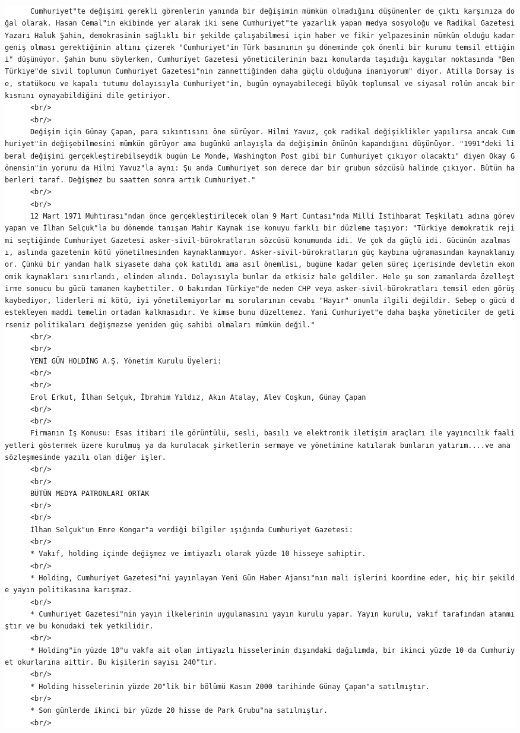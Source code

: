           Cumhuriyet"te değişimi gerekli görenlerin yanında bir değişimin mümkün olmadığını düşünenler de çıktı karşımıza doğal olarak. Hasan Cemal"in ekibinde yer alarak iki sene Cumhuriyet"te yazarlık yapan medya sosyoloğu ve Radikal Gazetesi Yazarı Haluk Şahin, demokrasinin sağlıklı bir şekilde çalışabilmesi için haber ve fikir yelpazesinin mümkün olduğu kadar geniş olması gerektiğinin altını çizerek "Cumhuriyet"in Türk basınının şu döneminde çok önemli bir kurumu temsil ettiğini" düşünüyor. Şahin bunu söylerken, Cumhuriyet Gazetesi yöneticilerinin bazı konularda taşıdığı kaygılar noktasında "Ben Türkiye"de sivil toplumun Cumhuriyet Gazetesi"nin zannettiğinden daha güçlü olduğuna inanıyorum" diyor. Atilla Dorsay ise, statükocu ve kapalı tutumu dolayısıyla Cumhuriyet"in, bugün oynayabileceği büyük toplumsal ve siyasal rolün ancak bir kısmını oynayabildiğini dile getiriyor.
          <br/>
          <br/>
          Değişim için Günay Çapan, para sıkıntısını öne sürüyor. Hilmi Yavuz, çok radikal değişiklikler yapılırsa ancak Cumhuriyet"in değişebilmesini mümkün görüyor ama bugünkü anlayışla da değişimin önünün kapandığını düşünüyor. "1991"deki liberal değişimi gerçekleştirebilseydik bugün Le Monde, Washington Post gibi bir Cumhuriyet çıkıyor olacaktı" diyen Okay Gönensin"in yorumu da Hilmi Yavuz"la aynı: Şu anda Cumhuriyet son derece dar bir grubun sözcüsü halinde çıkıyor. Bütün haberleri taraf. Değişmez bu saatten sonra artık Cumhuriyet."
          <br/>
          <br/>
          12 Mart 1971 Muhtırası"ndan önce gerçekleştirilecek olan 9 Mart Cuntası"nda Milli İstihbarat Teşkilatı adına görev yapan ve İlhan Selçuk"la bu dönemde tanışan Mahir Kaynak ise konuyu farklı bir düzleme taşıyor: "Türkiye demokratik rejimi seçtiğinde Cumhuriyet Gazetesi asker-sivil-bürokratların sözcüsü konumunda idi. Ve çok da güçlü idi. Gücünün azalması, aslında gazetenin kötü yönetilmesinden kaynaklanmıyor. Asker-sivil-bürokratların güç kaybına uğramasından kaynaklanıyor. Çünkü bir yandan halk siyasete daha çok katıldı ama asıl önemlisi, bugüne kadar gelen süreç içerisinde devletin ekonomik kaynakları sınırlandı, elinden alındı. Dolayısıyla bunlar da etkisiz hale geldiler. Hele şu son zamanlarda özelleştirme sonucu bu gücü tamamen kaybettiler. O bakımdan Türkiye"de neden CHP veya asker-sivil-bürokratları temsil eden görüş kaybediyor, liderleri mi kötü, iyi yönetilemiyorlar mı sorularının cevabı "Hayır" onunla ilgili değildir. Sebep o gücü destekleyen maddi temelin ortadan kalkmasıdır. Ve kimse bunu düzeltemez. Yani Cumhuriyet"e daha başka yöneticiler de getirseniz politikaları değişmezse yeniden güç sahibi olmaları mümkün değil."
          <br/>
          <br/>
          YENİ GÜN HOLDİNG A.Ş. Yönetim Kurulu Üyeleri:
          <br/>
          <br/>
          Erol Erkut, İlhan Selçuk, İbrahim Yıldız, Akın Atalay, Alev Coşkun, Günay Çapan
          <br/>
          <br/>
          Firmanın İş Konusu: Esas itibari ile görüntülü, sesli, basılı ve elektronik iletişim araçları ile yayıncılık faaliyetleri göstermek üzere kurulmuş ya da kurulacak şirketlerin sermaye ve yönetimine katılarak bunların yatırım....ve ana sözleşmesinde yazılı olan diğer işler.
          <br/>
          <br/>
          BÜTÜN MEDYA PATRONLARI ORTAK
          <br/>
          <br/>
          İlhan Selçuk"un Emre Kongar"a verdiği bilgiler ışığında Cumhuriyet Gazetesi:
          <br/>
          * Vakıf, holding içinde değişmez ve imtiyazlı olarak yüzde 10 hisseye sahiptir.
          <br/>
          * Holding, Cumhuriyet Gazetesi"ni yayınlayan Yeni Gün Haber Ajansı"nın mali işlerini koordine eder, hiç bir şekilde yayın politikasına karışmaz.
          <br/>
          * Cumhuriyet Gazetesi"nin yayın ilkelerinin uygulamasını yayın kurulu yapar. Yayın kurulu, vakıf tarafından atanmıştır ve bu konudaki tek yetkilidir.
          <br/>
          * Holding"in yüzde 10"u vakfa ait olan imtiyazlı hisselerinin dışındaki dağılımda, bir ikinci yüzde 10 da Cumhuriyet okurlarına aittir. Bu kişilerin sayısı 240"tır.
          <br/>
          * Holding hisselerinin yüzde 20"lik bir bölümü Kasım 2000 tarihinde Günay Çapan"a satılmıştır.
          <br/>
          * Son günlerde ikinci bir yüzde 20 hisse de Park Grubu"na satılmıştır.
          <br/>